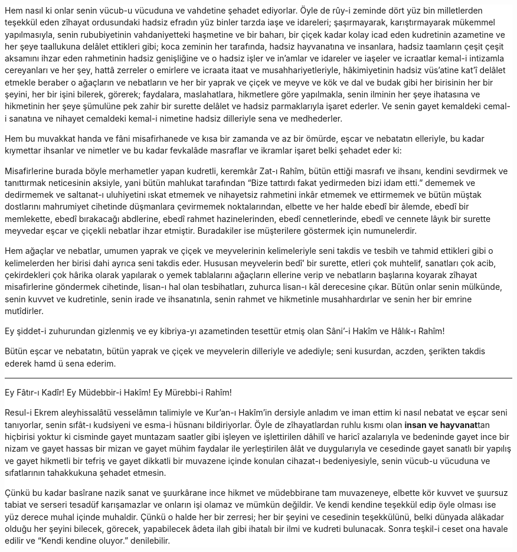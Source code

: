 Hem nasıl ki onlar senin vücub-u vücuduna ve vahdetine şehadet ediyorlar. Öyle de rûy-i zeminde dört yüz bin milletlerden teşekkül eden zîhayat ordusundaki hadsiz efradın yüz binler tarzda iaşe ve idareleri; şaşırmayarak, karıştırmayarak mükemmel yapılmasıyla, senin rububiyetinin vahdaniyetteki haşmetine ve bir baharı, bir çiçek kadar kolay icad eden kudretinin azametine ve her şeye taallukuna delâlet ettikleri gibi; koca zeminin her tarafında, hadsiz hayvanatına ve insanlara, hadsiz taamların çeşit çeşit aksamını ihzar eden rahmetinin hadsiz genişliğine ve o hadsiz işler ve in’amlar ve idareler ve iaşeler ve icraatlar kemal-i intizamla cereyanları ve her şey, hattâ zerreler o emirlere ve icraata itaat ve musahhariyetleriyle, hâkimiyetinin hadsiz vüs’atine kat’î delâlet etmekle beraber o ağaçların ve nebatların ve her bir yaprak ve çiçek ve meyve ve kök ve dal ve budak gibi her birisinin her bir şeyini, her bir işini bilerek, görerek; faydalara, maslahatlara, hikmetlere göre yapılmakla, senin ilminin her şeye ihatasına ve hikmetinin her şeye şümulüne pek zahir bir surette delâlet ve hadsiz parmaklarıyla işaret ederler. Ve senin gayet kemaldeki cemal-i sanatına ve nihayet cemaldeki kemal-i nimetine hadsiz dilleriyle sena ve medhederler.

Hem bu muvakkat handa ve fâni misafirhanede ve kısa bir zamanda ve az bir ömürde, eşcar ve nebatatın elleriyle, bu kadar kıymettar ihsanlar ve nimetler ve bu kadar fevkalâde masraflar ve ikramlar işaret belki şehadet eder ki:

Misafirlerine burada böyle merhametler yapan kudretli, keremkâr Zat-ı Rahîm, bütün ettiği masrafı ve ihsanı, kendini sevdirmek ve tanıttırmak neticesinin aksiyle, yani bütün mahlukat tarafından “Bize tattırdı fakat yedirmeden bizi idam etti.” dememek ve dedirmemek ve saltanat-ı uluhiyetini ıskat etmemek ve nihayetsiz rahmetini inkâr etmemek ve ettirmemek ve bütün müştak dostlarını mahrumiyet cihetinde düşmanlara çevirmemek noktalarından, elbette ve her halde ebedî bir âlemde, ebedî bir memlekette, ebedî bırakacağı abdlerine, ebedî rahmet hazinelerinden, ebedî cennetlerinde, ebedî ve cennete lâyık bir surette meyvedar eşcar ve çiçekli nebatlar ihzar etmiştir. Buradakiler ise müşterilere göstermek için numunelerdir.

Hem ağaçlar ve nebatlar, umumen yaprak ve çiçek ve meyvelerinin kelimeleriyle seni takdis ve tesbih ve tahmid ettikleri gibi o kelimelerden her birisi dahi ayrıca seni takdis eder. Hususan meyvelerin bedî’ bir surette, etleri çok muhtelif, sanatları çok acib, çekirdekleri çok hârika olarak yapılarak o yemek tablalarını ağaçların ellerine verip ve nebatların başlarına koyarak zîhayat misafirlerine göndermek cihetinde, lisan-ı hal olan tesbihatları, zuhurca lisan-ı kāl derecesine çıkar. Bütün onlar senin mülkünde, senin kuvvet ve kudretinle, senin irade ve ihsanatınla, senin rahmet ve hikmetinle musahhardırlar ve senin her bir emrine mutîdirler.

Ey şiddet-i zuhurundan gizlenmiş ve ey kibriya-yı azametinden tesettür etmiş olan Sâni’-i Hakîm ve Hâlık-ı Rahîm!

Bütün eşcar ve nebatatın, bütün yaprak ve çiçek ve meyvelerin dilleriyle ve adediyle; seni kusurdan, aczden, şerikten takdis ederek hamd ü sena ederim.

***

Ey Fâtır-ı Kadîr! Ey Müdebbir-i Hakîm! Ey Mürebbi-i Rahîm!

Resul-i Ekrem aleyhissalâtü vesselâmın talimiyle ve Kur’an-ı Hakîm’in dersiyle anladım ve iman ettim ki nasıl nebatat ve eşcar seni tanıyorlar, senin sıfât-ı kudsiyeni ve esma-i hüsnanı bildiriyorlar. Öyle de zîhayatlardan ruhlu kısmı olan **insan ve hayvanat**tan hiçbirisi yoktur ki cisminde gayet muntazam saatler gibi işleyen ve işlettirilen dâhilî ve haricî azalarıyla ve bedeninde gayet ince bir nizam ve gayet hassas bir mizan ve gayet mühim faydalar ile yerleştirilen âlât ve duygularıyla ve cesedinde gayet sanatlı bir yapılış ve gayet hikmetli bir tefriş ve gayet dikkatli bir muvazene içinde konulan cihazat-ı bedeniyesiyle, senin vücub-u vücuduna ve sıfatlarının tahakkukuna şehadet etmesin.

Çünkü bu kadar basîrane nazik sanat ve şuurkârane ince hikmet ve müdebbirane tam muvazeneye, elbette kör kuvvet ve şuursuz tabiat ve serseri tesadüf karışamazlar ve onların işi olamaz ve mümkün değildir. Ve kendi kendine teşekkül edip öyle olması ise yüz derece muhal içinde muhaldir. Çünkü o halde her bir zerresi; her bir şeyini ve cesedinin teşekkülünü, belki dünyada alâkadar olduğu her şeyini bilecek, görecek, yapabilecek âdeta ilah gibi ihatalı bir ilmi ve kudreti bulunacak. Sonra teşkil-i ceset ona havale edilir ve “Kendi kendine oluyor.” denilebilir.
